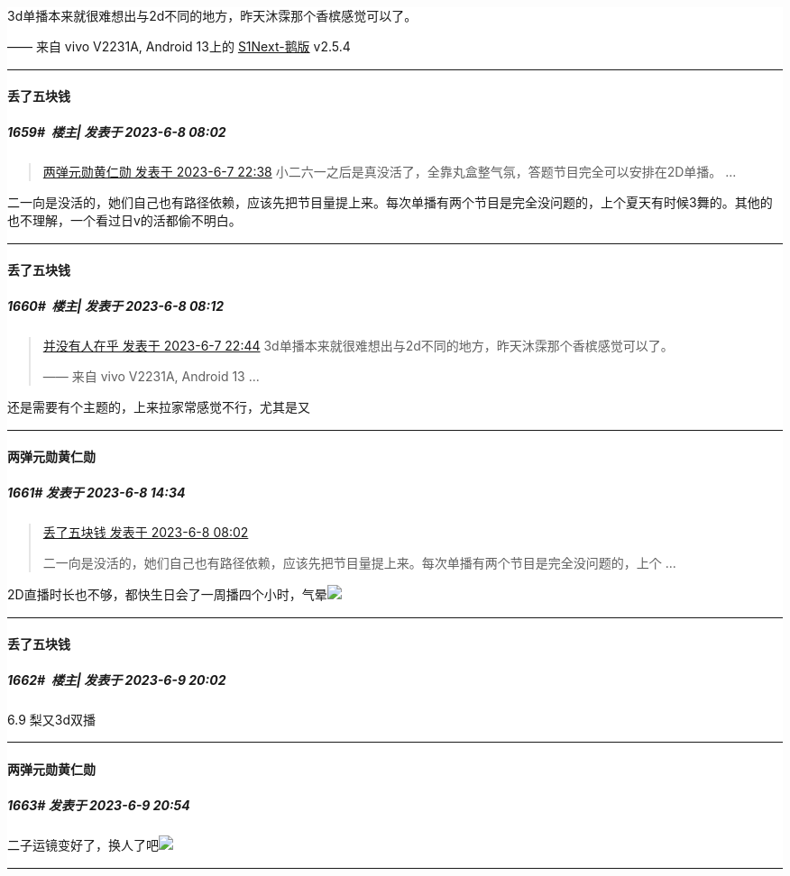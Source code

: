 3d单播本来就很难想出与2d不同的地方，昨天沐霂那个香槟感觉可以了。

—— 来自 vivo V2231A, Android 13上的 [S1Next-鹅版](https://github.com/ykrank/S1-Next/releases) v2.5.4


*****

####  丢了五块钱  
##### 1659#         楼主| 发表于 2023-6-8 08:02

<blockquote><a href="httphttps://bbs.saraba1st.com/2b/forum.php?mod=redirect&amp;goto=findpost&amp;pid=61177257&amp;ptid=2074429" target="_blank">两弹元勋黄仁勋 发表于 2023-6-7 22:38</a>
小二六一之后是真没活了，全靠丸盒整气氛，答题节目完全可以安排在2D单播。 ...</blockquote>
二一向是没活的，她们自己也有路径依赖，应该先把节目量提上来。每次单播有两个节目是完全没问题的，上个夏天有时候3舞的。其他的也不理解，一个看过日v的活都偷不明白。

*****

####  丢了五块钱  
##### 1660#         楼主| 发表于 2023-6-8 08:12

<blockquote><a href="httphttps://bbs.saraba1st.com/2b/forum.php?mod=redirect&amp;goto=findpost&amp;pid=61177341&amp;ptid=2074429" target="_blank">并没有人在乎 发表于 2023-6-7 22:44</a>
3d单播本来就很难想出与2d不同的地方，昨天沐霂那个香槟感觉可以了。

—— 来自 vivo V2231A, Android 13 ...</blockquote>
还是需要有个主题的，上来拉家常感觉不行，尤其是又

*****

####  两弹元勋黄仁勋  
##### 1661#       发表于 2023-6-8 14:34

<blockquote><a href="httphttps://bbs.saraba1st.com/2b/forum.php?mod=redirect&amp;goto=findpost&amp;pid=61179622&amp;ptid=2074429" target="_blank">丢了五块钱 发表于 2023-6-8 08:02</a>

二一向是没活的，她们自己也有路径依赖，应该先把节目量提上来。每次单播有两个节目是完全没问题的，上个 ...</blockquote>
2D直播时长也不够，都快生日会了一周播四个小时，气晕<img src="https://static.saraba1st.com/image/smiley/face2017/167.png" referrerpolicy="no-referrer">


*****

####  丢了五块钱  
##### 1662#         楼主| 发表于 2023-6-9 20:02

6.9 梨又3d双播


*****

####  两弹元勋黄仁勋  
##### 1663#       发表于 2023-6-9 20:54

二子运镜变好了，换人了吧<img src="https://static.saraba1st.com/image/smiley/face2017/048.png" referrerpolicy="no-referrer">


*****
